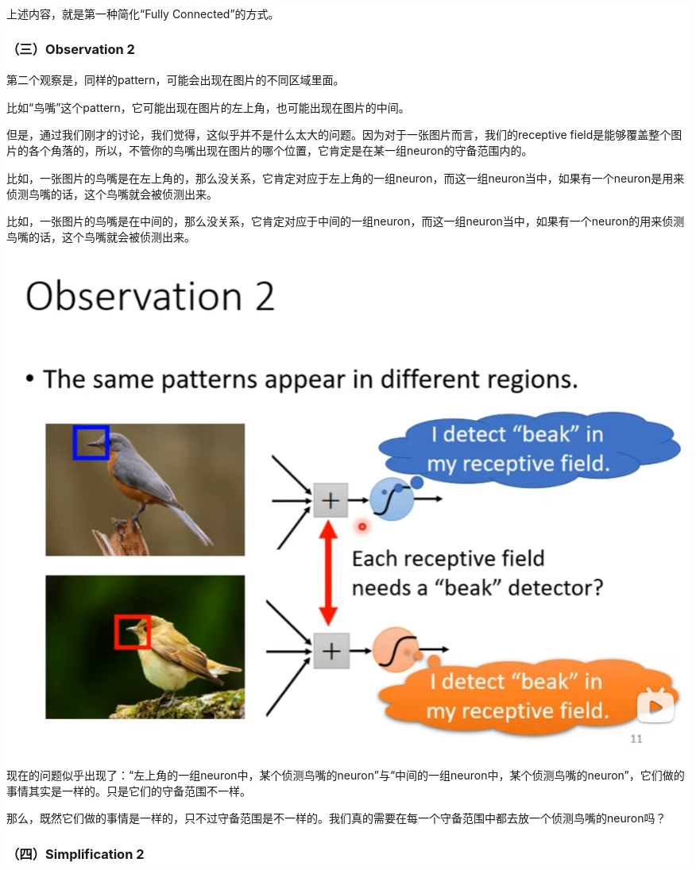 上述内容，就是第一种简化“Fully Connected”的方式。

### （三）Observation 2

第二个观察是，同样的pattern，可能会出现在图片的不同区域里面。

比如“鸟嘴”这个pattern，它可能出现在图片的左上角，也可能出现在图片的中间。

但是，通过我们刚才的讨论，我们觉得，这似乎并不是什么太大的问题。因为对于一张图片而言，我们的receptive field是能够覆盖整个图片的各个角落的，所以，不管你的鸟嘴出现在图片的哪个位置，它肯定是在某一组neuron的守备范围内的。

比如，一张图片的鸟嘴是在左上角的，那么没关系，它肯定对应于左上角的一组neuron，而这一组neuron当中，如果有一个neuron是用来侦测鸟嘴的话，这个鸟嘴就会被侦测出来。

比如，一张图片的鸟嘴是在中间的，那么没关系，它肯定对应于中间的一组neuron，而这一组neuron当中，如果有一个neuron的用来侦测鸟嘴的话，这个鸟嘴就会被侦测出来。

![](assets/1-卷积神经网络CNN/file-20241127194448886.png)

现在的问题似乎出现了：“左上角的一组neuron中，某个侦测鸟嘴的neuron”与“中间的一组neuron中，某个侦测鸟嘴的neuron”，它们做的事情其实是一样的。只是它们的守备范围不一样。

那么，既然它们做的事情是一样的，只不过守备范围是不一样的。我们真的需要在每一个守备范围中都去放一个侦测鸟嘴的neuron吗？

### （四）Simplification 2
